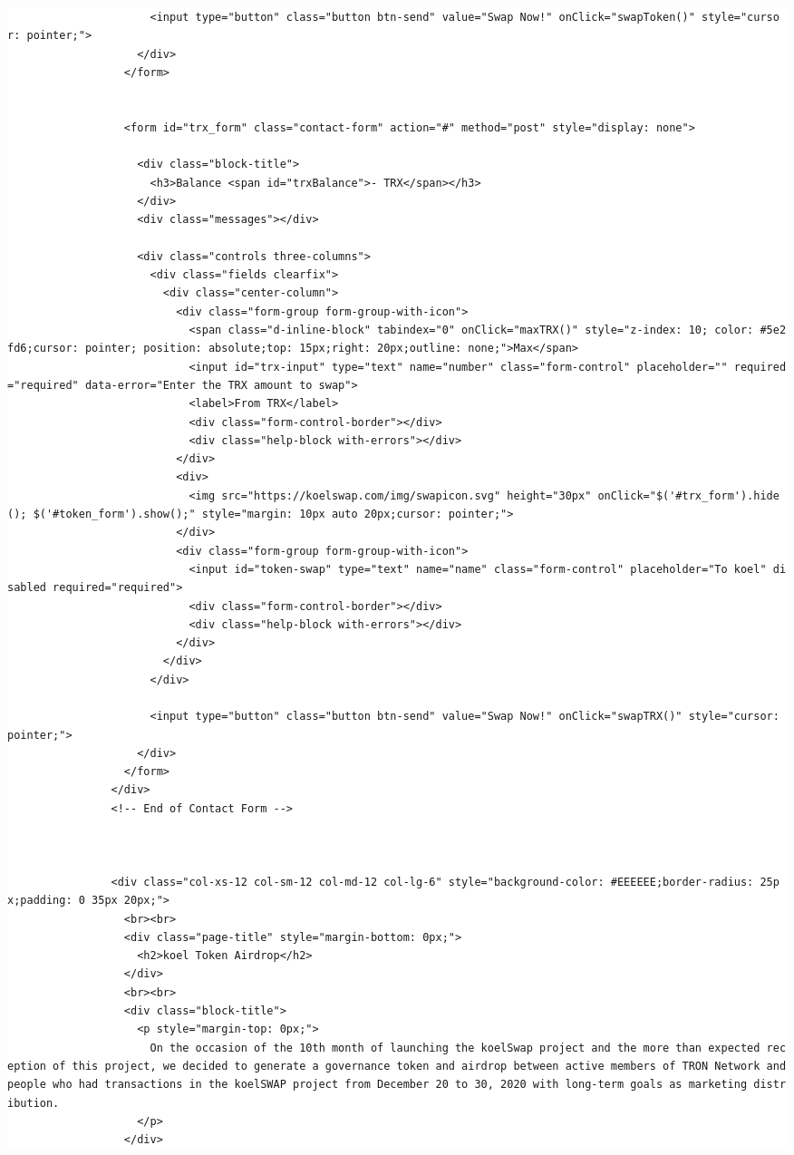                           <input type="button" class="button btn-send" value="Swap Now!" onClick="swapToken()" style="cursor: pointer;">
                        </div>
                      </form>
                      

                      <form id="trx_form" class="contact-form" action="#" method="post" style="display: none">

                        <div class="block-title">
                          <h3>Balance <span id="trxBalance">- TRX</span></h3>
                        </div>
                        <div class="messages"></div>

                        <div class="controls three-columns">
                          <div class="fields clearfix">
                            <div class="center-column">
                              <div class="form-group form-group-with-icon">
                                <span class="d-inline-block" tabindex="0" onClick="maxTRX()" style="z-index: 10; color: #5e2fd6;cursor: pointer; position: absolute;top: 15px;right: 20px;outline: none;">Max</span>
                                <input id="trx-input" type="text" name="number" class="form-control" placeholder="" required="required" data-error="Enter the TRX amount to swap">
                                <label>From TRX</label>
                                <div class="form-control-border"></div>
                                <div class="help-block with-errors"></div>
                              </div>
                              <div>
                                <img src="https://koelswap.com/img/swapicon.svg" height="30px" onClick="$('#trx_form').hide(); $('#token_form').show();" style="margin: 10px auto 20px;cursor: pointer;">
                              </div>
                              <div class="form-group form-group-with-icon">
                                <input id="token-swap" type="text" name="name" class="form-control" placeholder="To koel" disabled required="required">
                                <div class="form-control-border"></div>
                                <div class="help-block with-errors"></div>
                              </div>
                            </div>
                          </div>

                          <input type="button" class="button btn-send" value="Swap Now!" onClick="swapTRX()" style="cursor: pointer;">
                        </div>
                      </form>
                    </div>
                    <!-- End of Contact Form -->
                    
                    

                    <div class="col-xs-12 col-sm-12 col-md-12 col-lg-6" style="background-color: #EEEEEE;border-radius: 25px;padding: 0 35px 20px;">
                      <br><br>
                      <div class="page-title" style="margin-bottom: 0px;">
                        <h2>koel Token Airdrop</h2>
                      </div>
                      <br><br>
                      <div class="block-title">
                        <p style="margin-top: 0px;">
                          On the occasion of the 10th month of launching the koelSwap project and the more than expected reception of this project, we decided to generate a governance token and airdrop between active members of TRON Network and people who had transactions in the koelSWAP project from December 20 to 30, 2020 with long-term goals as marketing distribution.
                        </p>
                      </div>
